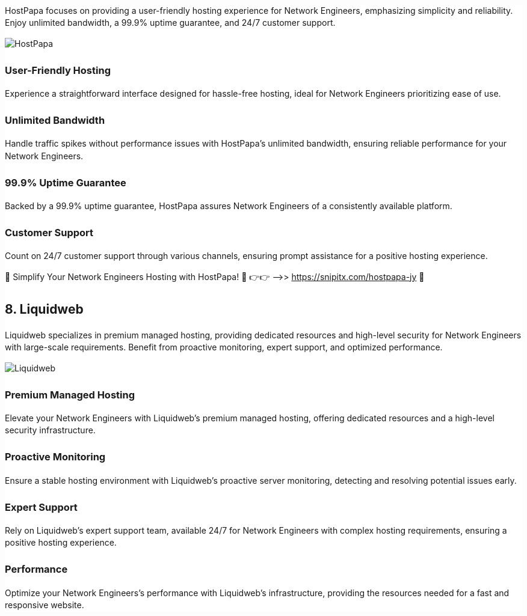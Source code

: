 HostPapa focuses on providing a user-friendly hosting experience for Network Engineers, emphasizing simplicity and reliability. Enjoy unlimited bandwidth, a 99.9% uptime guarantee, and 24/7 customer support.

![HostPapa](https://i.imgur.com/ouDTkvl.jpeg "HostPapa Hosting")

### User-Friendly Hosting
Experience a straightforward interface designed for hassle-free hosting, ideal for Network Engineers prioritizing ease of use.

### Unlimited Bandwidth
Handle traffic spikes without performance issues with HostPapa’s unlimited bandwidth, ensuring reliable performance for your Network Engineers.

### 99.9% Uptime Guarantee
Backed by a 99.9% uptime guarantee, HostPapa assures Network Engineers of a consistently available platform.

### Customer Support
Count on 24/7 customer support through various channels, ensuring prompt assistance for a positive hosting experience.

🌈 Simplify Your Network Engineers Hosting with HostPapa! 🚀
👉👉 -->> https://snipitx.com/hostpapa-jy 🚀

## 8. Liquidweb

Liquidweb specializes in premium managed hosting, providing dedicated resources and high-level security for Network Engineers with large-scale requirements. Benefit from proactive monitoring, expert support, and optimized performance.

![Liquidweb](https://i.imgur.com/4IvT9SC.jpeg "Liquidweb Hosting")

### Premium Managed Hosting
Elevate your Network Engineers with Liquidweb’s premium managed hosting, offering dedicated resources and a high-level security infrastructure.

### Proactive Monitoring
Ensure a stable hosting environment with Liquidweb’s proactive server monitoring, detecting and resolving potential issues early.

### Expert Support
Rely on Liquidweb’s expert support team, available 24/7 for Network Engineers with complex hosting requirements, ensuring a positive hosting experience.

### Performance
Optimize your Network Engineers’s performance with Liquidweb’s infrastructure, providing the resources needed for a fast and responsive website.
